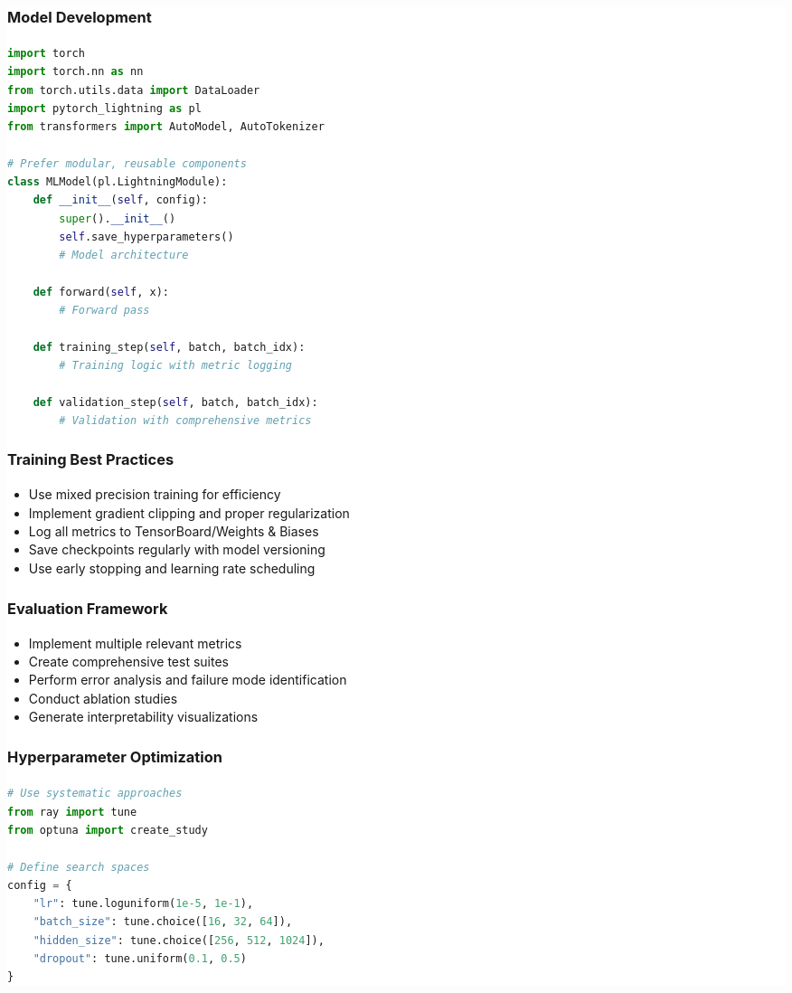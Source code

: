 ### Model Development
```python
import torch
import torch.nn as nn
from torch.utils.data import DataLoader
import pytorch_lightning as pl
from transformers import AutoModel, AutoTokenizer

# Prefer modular, reusable components
class MLModel(pl.LightningModule):
    def __init__(self, config):
        super().__init__()
        self.save_hyperparameters()
        # Model architecture

    def forward(self, x):
        # Forward pass

    def training_step(self, batch, batch_idx):
        # Training logic with metric logging

    def validation_step(self, batch, batch_idx):
        # Validation with comprehensive metrics
```

### Training Best Practices
- Use mixed precision training for efficiency
- Implement gradient clipping and proper regularization
- Log all metrics to TensorBoard/Weights & Biases
- Save checkpoints regularly with model versioning
- Use early stopping and learning rate scheduling

### Evaluation Framework
- Implement multiple relevant metrics
- Create comprehensive test suites
- Perform error analysis and failure mode identification
- Conduct ablation studies
- Generate interpretability visualizations

### Hyperparameter Optimization
```python
# Use systematic approaches
from ray import tune
from optuna import create_study

# Define search spaces
config = {
    "lr": tune.loguniform(1e-5, 1e-1),
    "batch_size": tune.choice([16, 32, 64]),
    "hidden_size": tune.choice([256, 512, 1024]),
    "dropout": tune.uniform(0.1, 0.5)
}
```
